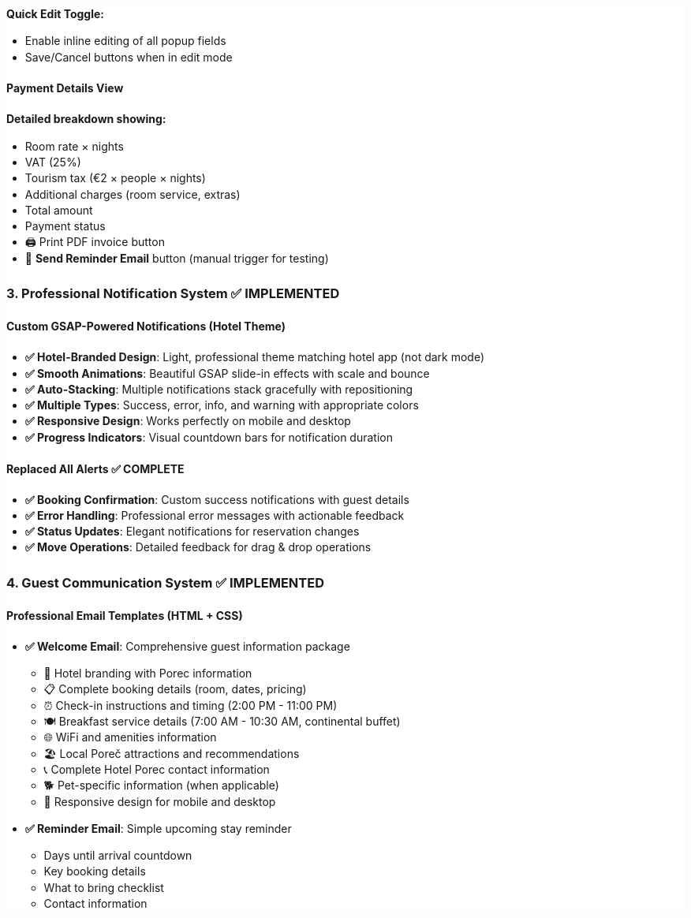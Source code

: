 **Quick Edit Toggle:**
- Enable inline editing of all popup fields
- Save/Cancel buttons when in edit mode

#### Payment Details View
**Detailed breakdown showing:**
- Room rate × nights
- VAT (25%)
- Tourism tax (€2 × people × nights)
- Additional charges (room service, extras)
- Total amount
- Payment status
- 🖨️ Print PDF invoice button
- 📧 **Send Reminder Email** button (manual trigger for testing)

### 3. **Professional Notification System** ✅ **IMPLEMENTED**

#### **Custom GSAP-Powered Notifications (Hotel Theme)**
- **✅ Hotel-Branded Design**: Light, professional theme matching hotel app (not dark mode)
- **✅ Smooth Animations**: Beautiful GSAP slide-in effects with scale and bounce
- **✅ Auto-Stacking**: Multiple notifications stack gracefully with repositioning
- **✅ Multiple Types**: Success, error, info, and warning with appropriate colors
- **✅ Responsive Design**: Works perfectly on mobile and desktop
- **✅ Progress Indicators**: Visual countdown bars for notification duration

#### **Replaced All Alerts** ✅ **COMPLETE**
- **✅ Booking Confirmation**: Custom success notifications with guest details
- **✅ Error Handling**: Professional error messages with actionable feedback
- **✅ Status Updates**: Elegant notifications for reservation changes
- **✅ Move Operations**: Detailed feedback for drag & drop operations

### 4. **Guest Communication System** ✅ **IMPLEMENTED**

#### **Professional Email Templates (HTML + CSS)**
- **✅ Welcome Email**: Comprehensive guest information package
  - 🏨 Hotel branding with Porec information
  - 📋 Complete booking details (room, dates, pricing)
  - ⏰ Check-in instructions and timing (2:00 PM - 11:00 PM)
  - 🍽️ Breakfast service details (7:00 AM - 10:30 AM, continental buffet)
  - 🌐 WiFi and amenities information
  - 🏖️ Local Poreč attractions and recommendations
  - 📞 Complete Hotel Porec contact information
  - 🐕 Pet-specific information (when applicable)
  - 📱 Responsive design for mobile and desktop

- **✅ Reminder Email**: Simple upcoming stay reminder
  - Days until arrival countdown
  - Key booking details
  - What to bring checklist
  - Contact information
